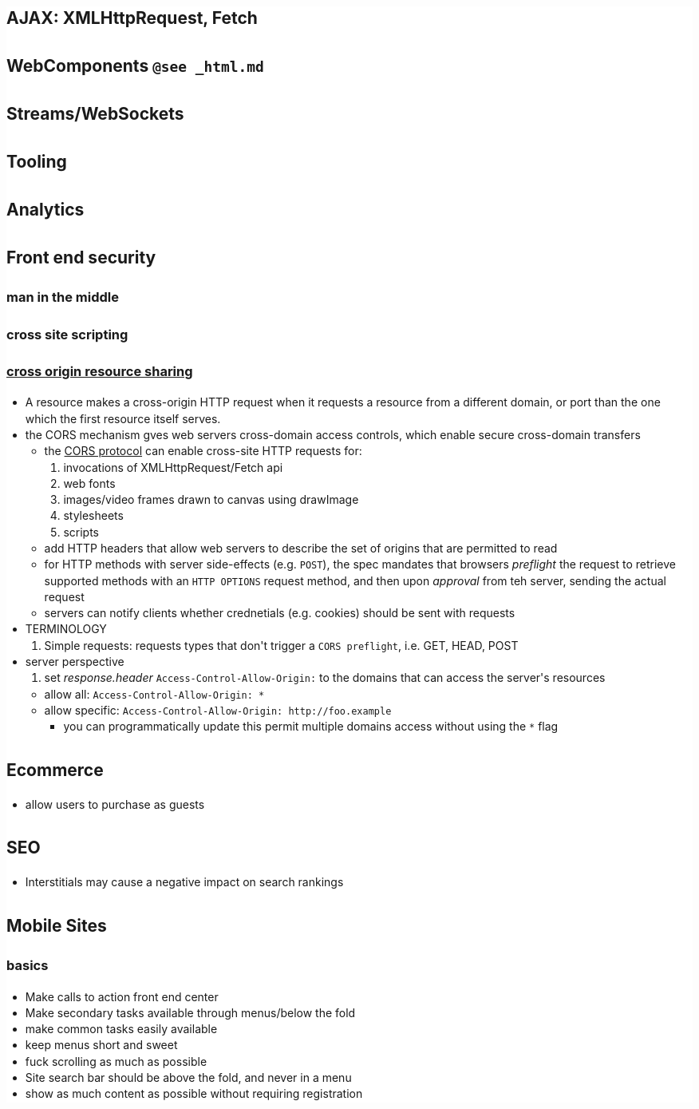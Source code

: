 ## AJAX: XMLHttpRequest, Fetch
## WebComponents `@see _html.md`
## Streams/WebSockets
## Tooling
## Analytics
## Front end security
### man in the middle
### cross site scripting
### [cross origin resource sharing](https://developer.mozilla.org/en-US/docs/Web/HTTP/Access_control_CORS)
  - A resource makes a cross-origin HTTP request when it requests a resource from a different domain, or port than the one which the first resource itself serves.
  - the CORS mechanism gves web servers cross-domain access controls, which enable secure cross-domain transfers
    - the [CORS protocol](https://fetch.spec.whatwg.org/#http-cors-protocol) can enable cross-site HTTP requests for:
      1. invocations of XMLHttpRequest/Fetch api
      2. web fonts
      3. images/video frames drawn to canvas using drawImage
      4. stylesheets
      5. scripts
    - add HTTP headers that allow web servers to describe the set of origins that are permitted to read
    - for HTTP methods with server side-effects (e.g. `POST`), the spec mandates that browsers *preflight* the request to retrieve supported methods with an `HTTP OPTIONS` request method, and then upon *approval* from teh server, sending the actual request
    - servers can notify clients whether crednetials (e.g. cookies) should be sent with requests
  - TERMINOLOGY
    1. Simple requests: requests types that don't trigger a `CORS preflight`, i.e. GET, HEAD, POST
  - server perspective
    1. set *response.header* `Access-Control-Allow-Origin:` to the domains that can access the server's resources
      - allow all: `Access-Control-Allow-Origin: *`
      - allow specific: `Access-Control-Allow-Origin: http://foo.example`
        + you can programmatically update this permit multiple domains access without using the `*` flag
## Ecommerce
  - allow users to purchase as guests
## SEO
  - Interstitials may cause a negative impact on search rankings

## Mobile Sites
### basics
  - Make calls to action front end center
  - Make secondary tasks available through menus/below the fold
  - make common tasks easily available
  - keep menus short and sweet
  - fuck scrolling as much as possible
  - Site search bar should be above the fold, and never in a menu
  - show as much content as possible without requiring registration
